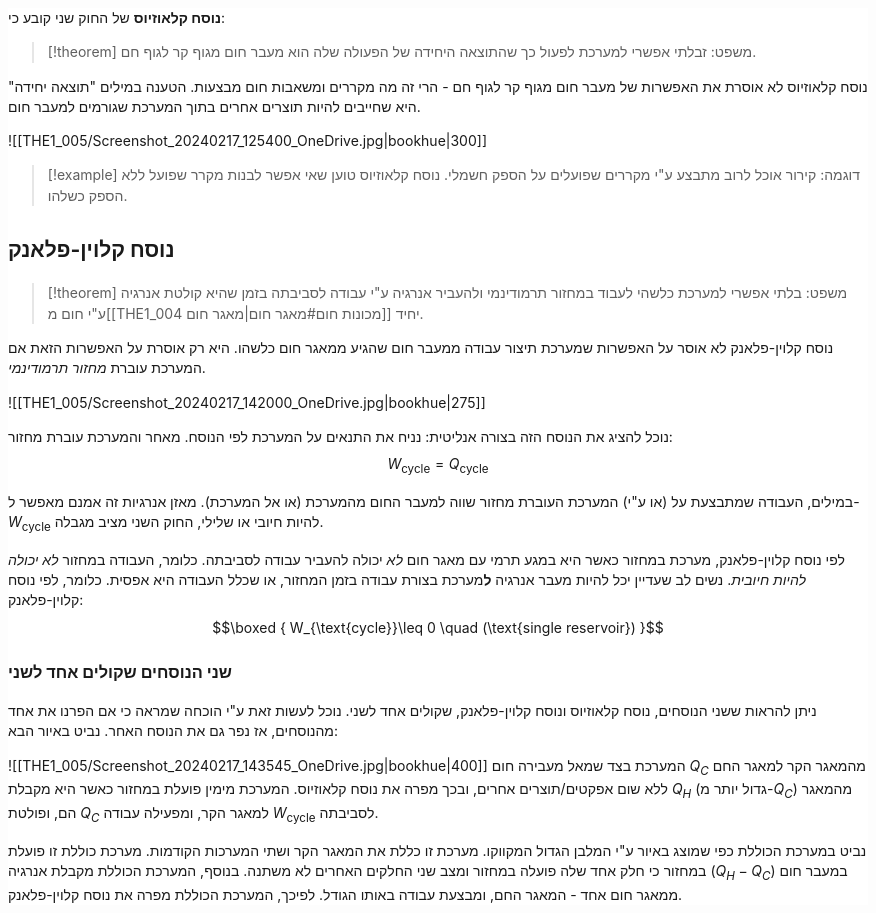 **נוסח קלאוזיוס** של החוק שני קובע כי:
>[!theorem] משפט: 
 >זבלתי אפשרי למערכת לפעול כך שהתוצאה היחידה של הפעולה שלה הוא מעבר חום מגוף קר לגוף חם.
 
נוסח קלאוזיוס לא אוסרת את האפשרות של מעבר חום מגוף קר לגוף חם - הרי זה מה מקררים ומשאבות חום מבצעות. הטענה במילים "תוצאה יחידה" היא שחייבים להיות תוצרים אחרים בתוך המערכת שגורמים למעבר חום.

![[THE1_005/Screenshot_20240217_125400_OneDrive.jpg|bookhue|300]]

>[!example] דוגמה: 
 >קירור אוכל לרוב מתבצע ע"י מקררים שפועלים על הספק חשמלי. נוסח קלאוזיוס טוען שאי אפשר לבנות מקרר שפועל ללא הספק כשלהו.

## נוסח קלוין-פלאנק

>[!theorem] משפט: 
 >בלתי אפשרי למערכת כלשהי לעבוד במחזור תרמודינמי ולהעביר אנרגיה ע"י עבודה לסביבתה בזמן שהיא קולטת אנרגיה ע"י חום מ[[THE1_004 מכונות חום#מאגר חום|מאגר חום]] יחיד.

נוסח קלוין-פלאנק לא אוסר על האפשרות שמערכת תיצור עבודה ממעבר חום שהגיע ממאגר חום כלשהו. היא רק אוסרת על האפשרות הזאת אם המערכת עוברת *מחזור תרמודינמי*.

![[THE1_005/Screenshot_20240217_142000_OneDrive.jpg|bookhue|275]]

נוכל להציג את הנוסח הזה בצורה אנליטית:
נניח את התנאים על המערכת לפי הנוסח. מאחר והמערכת עוברת מחזור:
$$W_{\text{cycle}}=Q_{\text{cycle}}$$

במילים, העבודה שמתבצעת על (או ע"י) המערכת העוברת מחזור שווה למעבר החום מהמערכת (או אל המערכת). מאזן אנרגיות זה אמנם מאפשר ל-$W_{\text{cycle}}$ להיות חיובי או שלילי, החוק השני מציב מגבלה.

לפי נוסח קלוין-פלאנק, מערכת במחזור כאשר היא במגע תרמי עם מאגר חום *לא* יכולה להעביר עבודה לסביבתה. כלומר, העבודה במחזור *לא יכולה להיות חיובית*. נשים לב שעדיין יכל להיות מעבר אנרגיה **ל**מערכת בצורת עבודה בזמן המחזור, או שכלל העבודה היא אפסית. כלומר, לפי נוסח קלוין-פלאנק:
$$\boxed {
W_{\text{cycle}}\leq 0 \quad (\text{single reservoir})
 }$$


### שני הנוסחים שקולים אחד לשני
ניתן להראות ששני הנוסחים, נוסח קלאוזיוס ונוסח קלוין-פלאנק, שקולים אחד לשני. נוכל לעשות זאת ע"י הוכחה שמראה כי אם הפרנו את אחד מהנוסחים, אז נפר גם את הנוסח האחר.
נביט באיור הבא:

![[THE1_005/Screenshot_20240217_143545_OneDrive.jpg|bookhue|400]]
המערכת בצד שמאל מעבירה חום $Q_{C}$ מהמאגר הקר למאגר החם ללא שום אפקטים/תוצרים אחרים, ובכך מפרה את נוסח קלאוזיוס.
המערכת מימין פועלת במחזור כאשר היא מקבלת $Q_{H}$ (גדול יותר מ-$Q_{C}$) מהמאגר הם, ופולטת $Q_{C}$ למאגר הקר, ומפעילה עבודה $W_{\text{cycle}}$ לסביבתה.

נביט במערכת הכוללת כפי שמוצג באיור ע"י המלבן הגדול המקווקו. מערכת זו כללת את המאגר הקר ושתי המערכות הקודמות. מערכת כוללת זו פועלת במחזור כי חלק אחד שלה פועלה במחזור ומצב שני החלקים האחרים לא משתנה. בנוסף, המערכת הכוללת מקבלת אנרגיה $(Q_{H}-Q_{C})$ במעבר חום ממאגר חום אחד - המאגר החם, ומבצעת עבודה באותו הגודל. לפיכך, המערכת הכוללת מפרה את נוסח קלוין-פלאנק.
